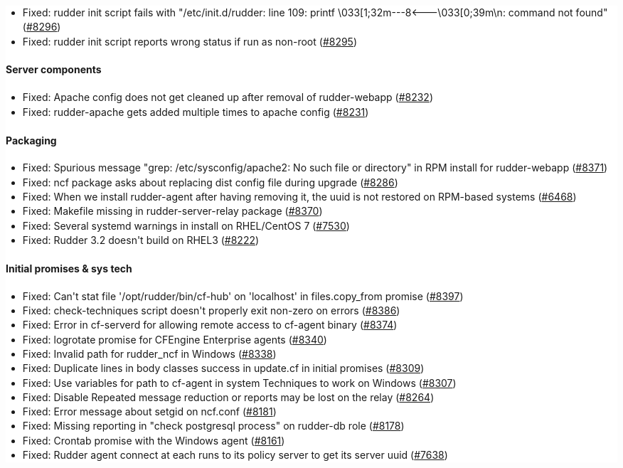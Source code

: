   - Fixed: rudder init script fails with "/etc/init.d/rudder: line 109:
    printf \\033\[1;32m---8\<---\\033\[0;39m\\n: command not found"
    ([\#8296](http://www.rudder-project.org/redmine/issues/8296))
  - Fixed: rudder init script reports wrong status if run as non-root
    ([\#8295](http://www.rudder-project.org/redmine/issues/8295))

#### Server components

  - Fixed: Apache config does not get cleaned up after removal of
    rudder-webapp
    ([\#8232](http://www.rudder-project.org/redmine/issues/8232))
  - Fixed: rudder-apache gets added multiple times to apache config
    ([\#8231](http://www.rudder-project.org/redmine/issues/8231))

#### Packaging

  - Fixed: Spurious message "grep: /etc/sysconfig/apache2: No such file
    or directory" in RPM install for rudder-webapp
    ([\#8371](http://www.rudder-project.org/redmine/issues/8371))
  - Fixed: ncf package asks about replacing dist config file during
    upgrade
    ([\#8286](http://www.rudder-project.org/redmine/issues/8286))
  - Fixed: When we install rudder-agent after having removing it, the
    uuid is not restored on RPM-based systems
    ([\#6468](http://www.rudder-project.org/redmine/issues/6468))
  - Fixed: Makefile missing in rudder-server-relay package
    ([\#8370](http://www.rudder-project.org/redmine/issues/8370))
  - Fixed: Several systemd warnings in install on RHEL/CentOS 7
    ([\#7530](http://www.rudder-project.org/redmine/issues/7530))
  - Fixed: Rudder 3.2 doesn't build on RHEL3
    ([\#8222](http://www.rudder-project.org/redmine/issues/8222))

#### Initial promises & sys tech

  - Fixed: Can't stat file '/opt/rudder/bin/cf-hub' on 'localhost' in
    files.copy\_from promise
    ([\#8397](http://www.rudder-project.org/redmine/issues/8397))
  - Fixed: check-techniques script doesn't properly exit non-zero on
    errors
    ([\#8386](http://www.rudder-project.org/redmine/issues/8386))
  - Fixed: Error in cf-serverd for allowing remote access to cf-agent
    binary
    ([\#8374](http://www.rudder-project.org/redmine/issues/8374))
  - Fixed: logrotate promise for CFEngine Enterprise agents
    ([\#8340](http://www.rudder-project.org/redmine/issues/8340))
  - Fixed: Invalid path for rudder\_ncf in Windows
    ([\#8338](http://www.rudder-project.org/redmine/issues/8338))
  - Fixed: Duplicate lines in body classes success in update.cf in
    initial promises
    ([\#8309](http://www.rudder-project.org/redmine/issues/8309))
  - Fixed: Use variables for path to cf-agent in system Techniques to
    work on Windows
    ([\#8307](http://www.rudder-project.org/redmine/issues/8307))
  - Fixed: Disable Repeated message reduction or reports may be lost on
    the relay
    ([\#8264](http://www.rudder-project.org/redmine/issues/8264))
  - Fixed: Error message about setgid on ncf.conf
    ([\#8181](http://www.rudder-project.org/redmine/issues/8181))
  - Fixed: Missing reporting in "check postgresql process" on rudder-db
    role ([\#8178](http://www.rudder-project.org/redmine/issues/8178))
  - Fixed: Crontab promise with the Windows agent
    ([\#8161](http://www.rudder-project.org/redmine/issues/8161))
  - Fixed: Rudder agent connect at each runs to its policy server to get
    its server uuid
    ([\#7638](http://www.rudder-project.org/redmine/issues/7638))